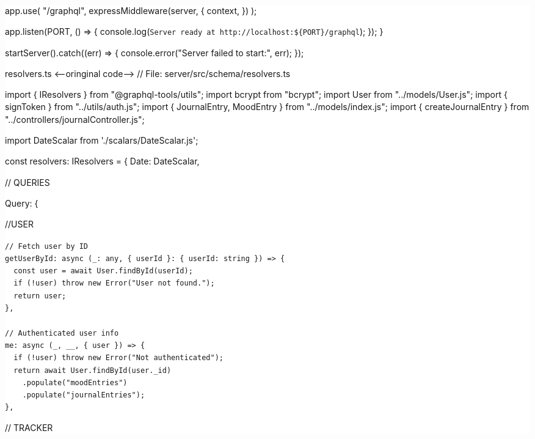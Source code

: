   app.use(
    "/graphql",
    expressMiddleware(server, {
      context,
    })
  );

  app.listen(PORT, () => {
    console.log(`Server ready at http://localhost:${PORT}/graphql`);
  });
}

startServer().catch((err) => {
  console.error("Server failed to start:", err);
});



resolvers.ts
<--oringinal code-->
// File: server/src/schema/resolvers.ts


import { IResolvers } from "@graphql-tools/utils";
import bcrypt from "bcrypt";
import User from "../models/User.js";
import { signToken } from "../utils/auth.js";
import { JournalEntry, MoodEntry } from "../models/index.js";
import { createJournalEntry } from "../controllers/journalController.js";


import DateScalar from './scalars/DateScalar.js';

const resolvers: IResolvers = {
    Date: DateScalar,

// QUERIES

  Query: {

//USER

    // Fetch user by ID
    getUserById: async (_: any, { userId }: { userId: string }) => {
      const user = await User.findById(userId);
      if (!user) throw new Error("User not found.");
      return user;
    },

    // Authenticated user info
    me: async (_, __, { user }) => {
      if (!user) throw new Error("Not authenticated");
      return await User.findById(user._id)
        .populate("moodEntries")
        .populate("journalEntries");
    },

// TRACKER
